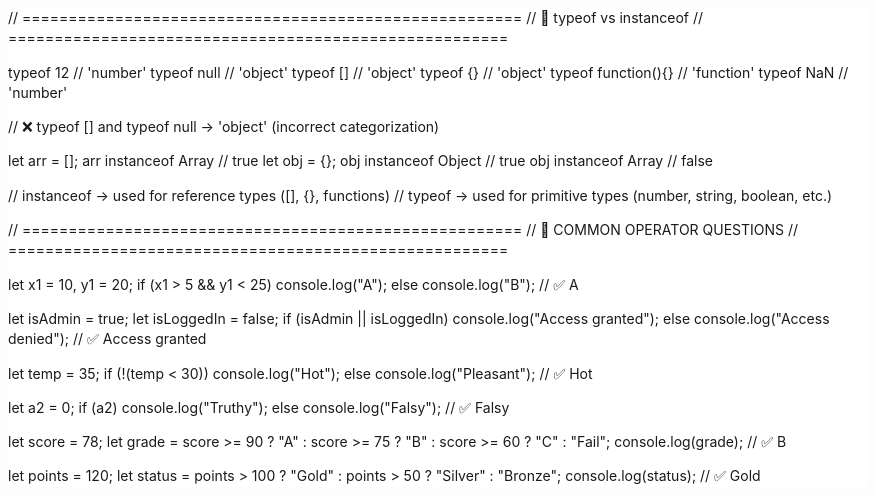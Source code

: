 
// ======================================================
// 🔸 typeof vs instanceof
// ======================================================

typeof 12               // 'number'
typeof null             // 'object'
typeof []               // 'object'
typeof {}               // 'object'
typeof function(){}     // 'function'
typeof NaN              // 'number'

// ❌ typeof [] and typeof null → 'object' (incorrect categorization)

let arr = [];
arr instanceof Array    // true
let obj = {};
obj instanceof Object   // true
obj instanceof Array    // false

// instanceof → used for reference types ([], {}, functions)
// typeof → used for primitive types (number, string, boolean, etc.)


// ======================================================
// 🔹 COMMON OPERATOR QUESTIONS
// ======================================================

let x1 = 10, y1 = 20;
if (x1 > 5 && y1 < 25) console.log("A");
else console.log("B");
// ✅ A

let isAdmin = true;
let isLoggedIn = false;
if (isAdmin || isLoggedIn) console.log("Access granted");
else console.log("Access denied");
// ✅ Access granted

let temp = 35;
if (!(temp < 30)) console.log("Hot");
else console.log("Pleasant");
// ✅ Hot

let a2 = 0;
if (a2) console.log("Truthy");
else console.log("Falsy");
// ✅ Falsy

let score = 78;
let grade = score >= 90 ? "A" : score >= 75 ? "B" : score >= 60 ? "C" : "Fail";
console.log(grade); // ✅ B

let points = 120;
let status = points > 100 ? "Gold" : points > 50 ? "Silver" : "Bronze";
console.log(status); // ✅ Gold
